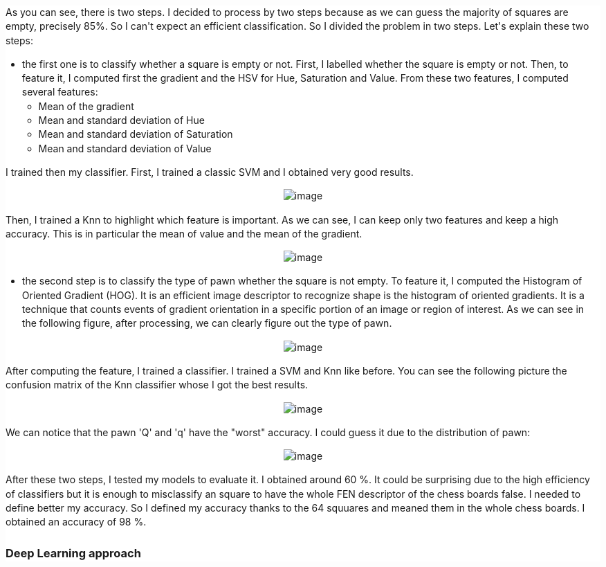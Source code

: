 As you can see, there is two steps. I decided to process by two steps because as we can guess the majority of squares are empty, precisely 85%. So I can't expect an efficient classification. So I divided the problem in two steps. Let's explain these two steps:
- the first one is to classify whether a square is empty or not. First, I labelled whether the square is empty or not. Then, to feature it, I computed first the gradient and the HSV for Hue, Saturation and Value. From these two features, I computed several features:
  -	Mean of the gradient 
  -	Mean and standard deviation of Hue
  -	Mean and standard deviation of Saturation
  -	Mean and standard deviation of Value

I trained then my classifier. First, I trained a classic SVM and I obtained very good results.
<p align="center">
<img width="370" alt="image" src="https://user-images.githubusercontent.com/83417933/125191430-b2c66f00-e242-11eb-8691-116bff99714b.png">
</p>

Then, I trained a Knn to highlight which feature is important. As we can see, I can keep only two features and keep a high accuracy. This is in particular the mean of value and the mean of the gradient. 
<p align="center">
<img width="374" alt="image" src="https://user-images.githubusercontent.com/83417933/125191419-a510e980-e242-11eb-8ff7-457d5d53755e.png">
</p>

- the second step is to classify the type of pawn whether the square is not empty. To feature it, I computed the Histogram of Oriented Gradient (HOG). It is an efficient image descriptor to recognize shape is the histogram of oriented gradients. It is a technique that counts events of gradient orientation in a specific portion of an image or region of interest. As we can see in the following figure, after processing, we can clearly figure out the type of pawn.
<p align="center">
 <img width="150" alt="image" src="https://user-images.githubusercontent.com/83417933/125190276-97f0fc00-e23c-11eb-9c47-3115a00deee5.png">
</p>

After computing the feature, I trained a classifier. I trained a SVM and Knn like before. You can see the following picture the confusion matrix of the Knn classifier whose I got the best results.
<p align="center">
<img width="371" alt="image" src="https://user-images.githubusercontent.com/83417933/125191605-9e36a680-e243-11eb-83c8-9b5686f4e615.png">
</p>

We can notice that the pawn 'Q' and 'q' have the "worst" accuracy. I could guess it due to the distribution of pawn:
<p align="center">
<img width="297" alt="image" src="https://user-images.githubusercontent.com/83417933/125191761-5b290300-e244-11eb-8161-de1307d8a8e5.png">
</p>

After these two steps, I tested my models to evaluate it. I obtained around 60 %. It could be surprising due to the high efficiency of classifiers but it is enough to misclassify an square to have the whole FEN descriptor of the chess boards false. I needed to define better my accuracy. So I defined my accuracy thanks to the 64 squuares and meaned them in the whole chess boards. I obtained an accuracy of 98 %. 

### Deep Learning approach
